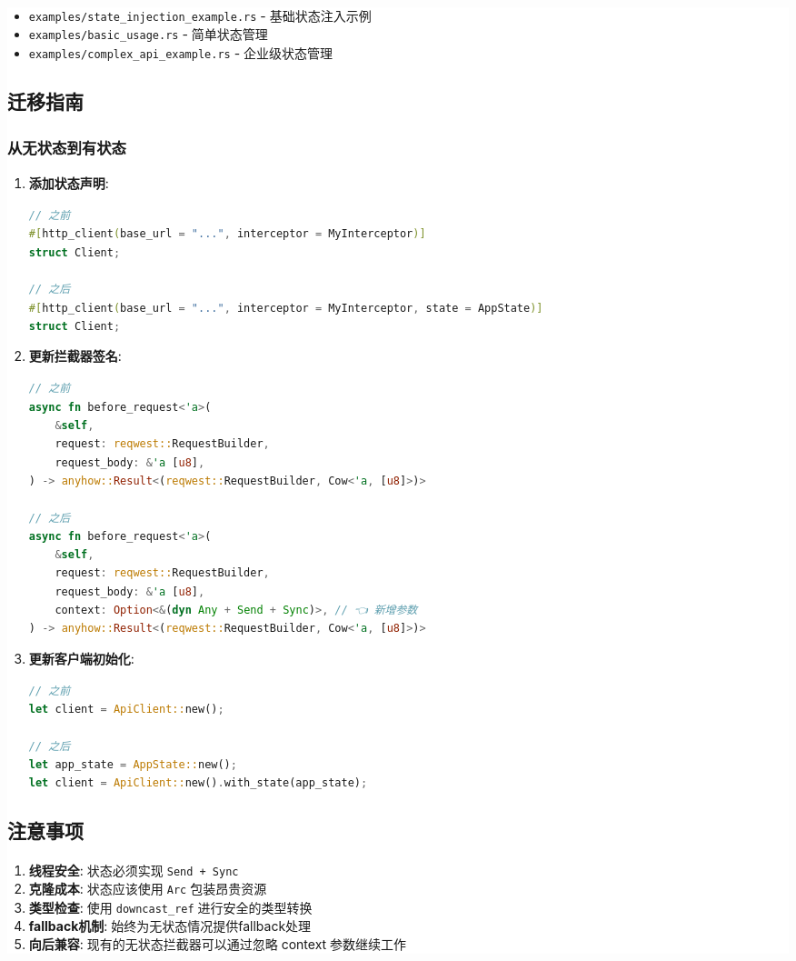 - `examples/state_injection_example.rs` - 基础状态注入示例
- `examples/basic_usage.rs` - 简单状态管理
- `examples/complex_api_example.rs` - 企业级状态管理

## 迁移指南

### 从无状态到有状态

1. **添加状态声明**:
   ```rust
   // 之前
   #[http_client(base_url = "...", interceptor = MyInterceptor)]
   struct Client;
   
   // 之后
   #[http_client(base_url = "...", interceptor = MyInterceptor, state = AppState)]
   struct Client;
   ```

2. **更新拦截器签名**:
   ```rust
   // 之前
   async fn before_request<'a>(
       &self,
       request: reqwest::RequestBuilder,
       request_body: &'a [u8],
   ) -> anyhow::Result<(reqwest::RequestBuilder, Cow<'a, [u8]>)>
   
   // 之后
   async fn before_request<'a>(
       &self,
       request: reqwest::RequestBuilder,
       request_body: &'a [u8],
       context: Option<&(dyn Any + Send + Sync)>, // 👈 新增参数
   ) -> anyhow::Result<(reqwest::RequestBuilder, Cow<'a, [u8]>)>
   ```

3. **更新客户端初始化**:
   ```rust
   // 之前
   let client = ApiClient::new();
   
   // 之后
   let app_state = AppState::new();
   let client = ApiClient::new().with_state(app_state);
   ```

## 注意事项

1. **线程安全**: 状态必须实现 `Send + Sync`
2. **克隆成本**: 状态应该使用 `Arc` 包装昂贵资源
3. **类型检查**: 使用 `downcast_ref` 进行安全的类型转换
4. **fallback机制**: 始终为无状态情况提供fallback处理
5. **向后兼容**: 现有的无状态拦截器可以通过忽略 context 参数继续工作
